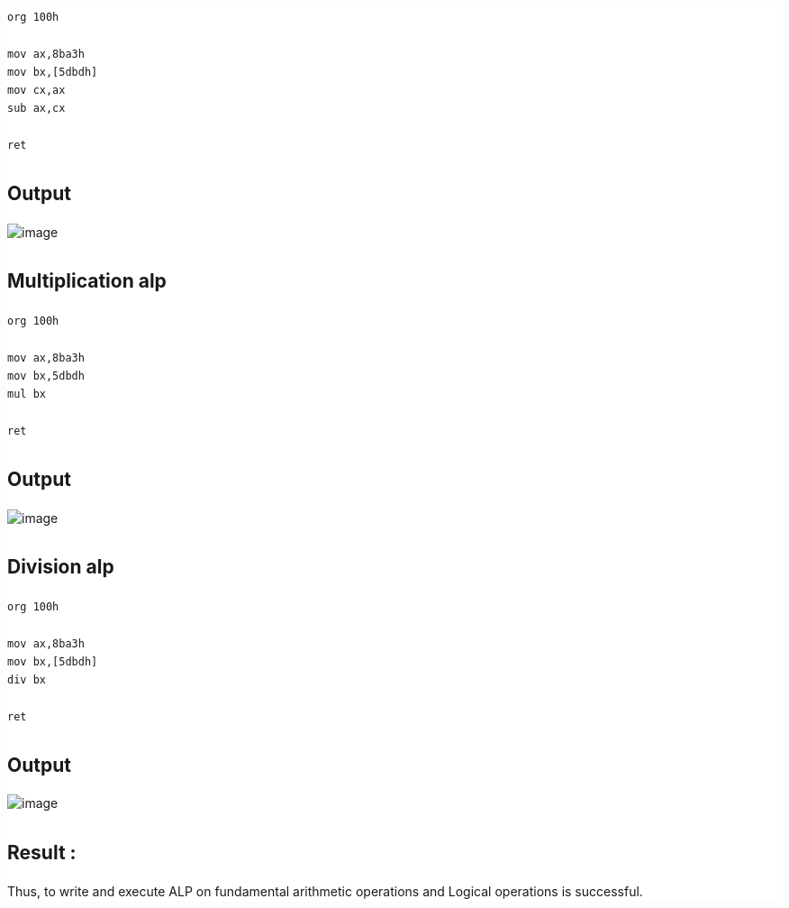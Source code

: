 ```
org 100h

mov ax,8ba3h
mov bx,[5dbdh] 
mov cx,ax
sub ax,cx

ret
```

## Output  
<img width="1707" height="1194" alt="image" src="https://github.com/user-attachments/assets/9d96ec54-e5a9-4de4-9fd2-55b845474578" />

## Multiplication alp 
```
org 100h

mov ax,8ba3h
mov bx,5dbdh
mul bx

ret
```
 ## Output  

<img width="1919" height="1192" alt="image" src="https://github.com/user-attachments/assets/0142d049-6227-45ea-9c81-eef4d4b2ff5f" />


## Division alp 
```
org 100h

mov ax,8ba3h
mov bx,[5dbdh]
div bx

ret
```


## Output  

<img width="1917" height="1192" alt="image" src="https://github.com/user-attachments/assets/1e7f33f6-dead-4b9c-961d-8c815a7447ea" />



## Result :
 
Thus, to write and execute ALP on fundamental arithmetic operations and Logical operations is successful.









